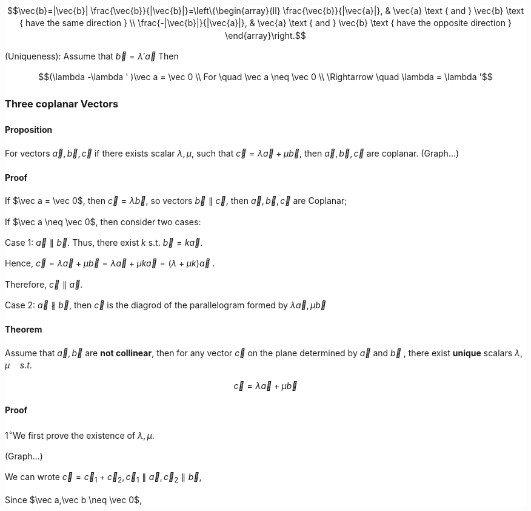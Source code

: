 $$\vec{b}=|\vec{b}| \frac{\vec{b}}{|\vec{b}|}=\left\{\begin{array}{ll}
\frac{\vec{b}}{|\vec{a}|}, & \vec{a} \text { and } \vec{b} \text { have the same direction } \\
\frac{-|\vec{b}|}{|\vec{a}|}, & \vec{a} \text { and } \vec{b} \text { have the opposite direction }
\end{array}\right.$$

(Uniqueness): Assume that $\vec b = \lambda ' \vec a$ Then

$$(\lambda -\lambda ' )\vec a  = \vec 0 \\
  For \quad \vec a \neq \vec 0 \\
  \Rightarrow  \quad \lambda = \lambda '$$

### Three coplanar Vectors

#### Proposition

For vectors $\vec a, \vec b ,\vec c$ if there exists scalar
$\lambda , \mu$, such that $\vec c = \lambda \vec a +\mu \vec b$, then
$\vec a, \vec b, \vec c$ are coplanar. (Graph\...)

#### Proof

If $\vec a  = \vec 0$, then $\vec c = \lambda \vec  b$, so vectors
$\vec  b \parallel \vec  c$, then $\vec  a, \vec  b, \vec  c$ are
Coplanar;

If $\vec  a \neq \vec  0$, then consider two cases:

Case 1: $\vec  a \parallel \vec  b$. Thus, there exist $k$ s.t.
$\vec  b = k \vec  a$.

Hence,
$\vec  c = \lambda \vec  a + \mu \vec  b = \lambda \vec  a +\mu k \vec  a  = (\lambda + \mu k ) \vec  a$
.

Therefore, $\vec c \parallel \vec  a$.

Case 2: $\vec  a \not \parallel \vec  b$, then $\vec  c$ is the diagrod
of the parallelogram formed by $\lambda \vec  a, \mu \vec  b$

#### Theorem

Assume that $\vec a, \vec b$ are **not collinear**, then for any vector
$\vec c$ on the plane determined by $\vec a$ and $\vec b$ , there exist
**unique** scalars $\lambda , \mu \quad s.t. \quad$

$$\vec c = \lambda \vec a + \mu \vec b$$

#### Proof

$1^{\circ}$We first prove the existence of $\lambda, \mu$.

(Graph\...)

We can wrote
$\vec c = \vec  c_1+ \vec  c_2, \vec c_1 \parallel \vec a, \vec c_2 \parallel \vec  b$,

Since $\vec a,\vec  b \neq \vec  0$,
